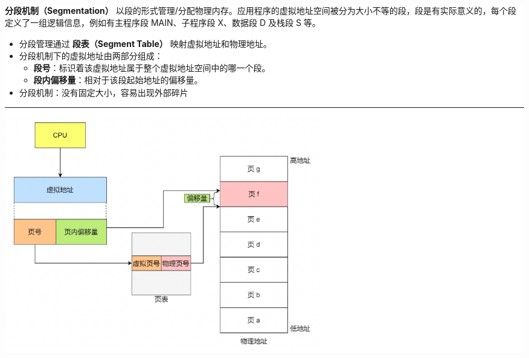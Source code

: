 **分段机制（Segmentation）** 以段的形式管理/分配物理内存。应用程序的虚拟地址空间被分为大小不等的段，段是有实际意义的，每个段定义了一组逻辑信息，例如有主程序段 MAIN、子程序段 X、数据段 D 及栈段 S 等。

- 分段管理通过 **段表（Segment Table）** 映射虚拟地址和物理地址。
- 分段机制下的虚拟地址由两部分组成：
  - **段号**：标识着该虚拟地址属于整个虚拟地址空间中的哪一个段。
  - **段内偏移量**：相对于该段起始地址的偏移量。
- 分段机制：没有固定大小，容易出现外部碎片

------

<img src="./assets/image-20240917174429289.png" alt="image-20240917174429289" style="zoom:67%;" />
